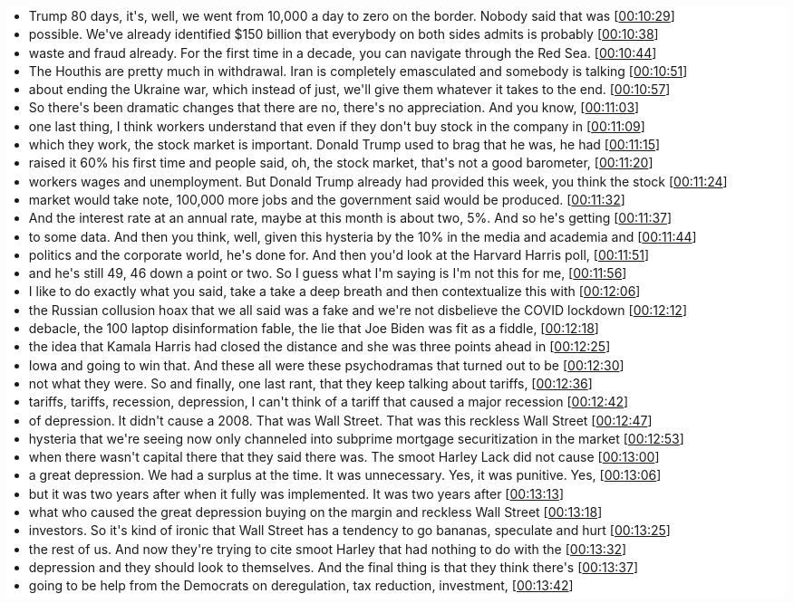 *  Trump 80 days, it's, well, we went from 10,000 a day to zero on the border. Nobody said that was [[00:10:29](https://www.youtube.com/watch?v=ld8PKc63Hqw&t=629.72s)]
*  possible. We've already identified $150 billion that everybody on both sides admits is probably [[00:10:38](https://www.youtube.com/watch?v=ld8PKc63Hqw&t=638.28s)]
*  waste and fraud already. For the first time in a decade, you can navigate through the Red Sea. [[00:10:44](https://www.youtube.com/watch?v=ld8PKc63Hqw&t=644.36s)]
*  The Houthis are pretty much in withdrawal. Iran is completely emasculated and somebody is talking [[00:10:51](https://www.youtube.com/watch?v=ld8PKc63Hqw&t=651.0s)]
*  about ending the Ukraine war, which instead of just, we'll give them whatever it takes to the end. [[00:10:57](https://www.youtube.com/watch?v=ld8PKc63Hqw&t=657.96s)]
*  So there's been dramatic changes that there are no, there's no appreciation. And you know, [[00:11:03](https://www.youtube.com/watch?v=ld8PKc63Hqw&t=663.96s)]
*  one last thing, I think workers understand that even if they don't buy stock in the company in [[00:11:09](https://www.youtube.com/watch?v=ld8PKc63Hqw&t=669.5600000000001s)]
*  which they work, the stock market is important. Donald Trump used to brag that he was, he had [[00:11:15](https://www.youtube.com/watch?v=ld8PKc63Hqw&t=675.0s)]
*  raised it 60% his first time and people said, oh, the stock market, that's not a good barometer, [[00:11:20](https://www.youtube.com/watch?v=ld8PKc63Hqw&t=680.6800000000001s)]
*  workers wages and unemployment. But Donald Trump already had provided this week, you think the stock [[00:11:24](https://www.youtube.com/watch?v=ld8PKc63Hqw&t=684.92s)]
*  market would take note, 100,000 more jobs and the government said would be produced. [[00:11:32](https://www.youtube.com/watch?v=ld8PKc63Hqw&t=692.12s)]
*  And the interest rate at an annual rate, maybe at this month is about two, 5%. And so he's getting [[00:11:37](https://www.youtube.com/watch?v=ld8PKc63Hqw&t=697.4s)]
*  to some data. And then you think, well, given this hysteria by the 10% in the media and academia and [[00:11:44](https://www.youtube.com/watch?v=ld8PKc63Hqw&t=704.92s)]
*  politics and the corporate world, he's done for. And then you'd look at the Harvard Harris poll, [[00:11:51](https://www.youtube.com/watch?v=ld8PKc63Hqw&t=711.56s)]
*  and he's still 49, 46 down a point or two. So I guess what I'm saying is I'm not this for me, [[00:11:56](https://www.youtube.com/watch?v=ld8PKc63Hqw&t=716.52s)]
*  I like to do exactly what you said, take a take a deep breath and then contextualize this with [[00:12:06](https://www.youtube.com/watch?v=ld8PKc63Hqw&t=726.1199999999999s)]
*  the Russian collusion hoax that we all said was a fake and we're not disbelieve the COVID lockdown [[00:12:12](https://www.youtube.com/watch?v=ld8PKc63Hqw&t=732.5999999999999s)]
*  debacle, the 100 laptop disinformation fable, the lie that Joe Biden was fit as a fiddle, [[00:12:18](https://www.youtube.com/watch?v=ld8PKc63Hqw&t=738.84s)]
*  the idea that Kamala Harris had closed the distance and she was three points ahead in [[00:12:25](https://www.youtube.com/watch?v=ld8PKc63Hqw&t=745.72s)]
*  Iowa and going to win that. And these all were these psychodramas that turned out to be [[00:12:30](https://www.youtube.com/watch?v=ld8PKc63Hqw&t=750.84s)]
*  not what they were. So and finally, one last rant, that they keep talking about tariffs, [[00:12:36](https://www.youtube.com/watch?v=ld8PKc63Hqw&t=756.76s)]
*  tariffs, tariffs, recession, depression, I can't think of a tariff that caused a major recession [[00:12:42](https://www.youtube.com/watch?v=ld8PKc63Hqw&t=762.6800000000001s)]
*  of depression. It didn't cause a 2008. That was Wall Street. That was this reckless Wall Street [[00:12:47](https://www.youtube.com/watch?v=ld8PKc63Hqw&t=767.88s)]
*  hysteria that we're seeing now only channeled into subprime mortgage securitization in the market [[00:12:53](https://www.youtube.com/watch?v=ld8PKc63Hqw&t=773.72s)]
*  when there wasn't capital there that they said there was. The smoot Harley Lack did not cause [[00:13:00](https://www.youtube.com/watch?v=ld8PKc63Hqw&t=780.12s)]
*  a great depression. We had a surplus at the time. It was unnecessary. Yes, it was punitive. Yes, [[00:13:06](https://www.youtube.com/watch?v=ld8PKc63Hqw&t=786.36s)]
*  but it was two years after when it fully was implemented. It was two years after [[00:13:13](https://www.youtube.com/watch?v=ld8PKc63Hqw&t=793.24s)]
*  what who caused the great depression buying on the margin and reckless Wall Street [[00:13:18](https://www.youtube.com/watch?v=ld8PKc63Hqw&t=798.52s)]
*  investors. So it's kind of ironic that Wall Street has a tendency to go bananas, speculate and hurt [[00:13:25](https://www.youtube.com/watch?v=ld8PKc63Hqw&t=805.4s)]
*  the rest of us. And now they're trying to cite smoot Harley that had nothing to do with the [[00:13:32](https://www.youtube.com/watch?v=ld8PKc63Hqw&t=812.52s)]
*  depression and they should look to themselves. And the final thing is that they think there's [[00:13:37](https://www.youtube.com/watch?v=ld8PKc63Hqw&t=817.48s)]
*  going to be help from the Democrats on deregulation, tax reduction, investment, [[00:13:42](https://www.youtube.com/watch?v=ld8PKc63Hqw&t=822.04s)]
